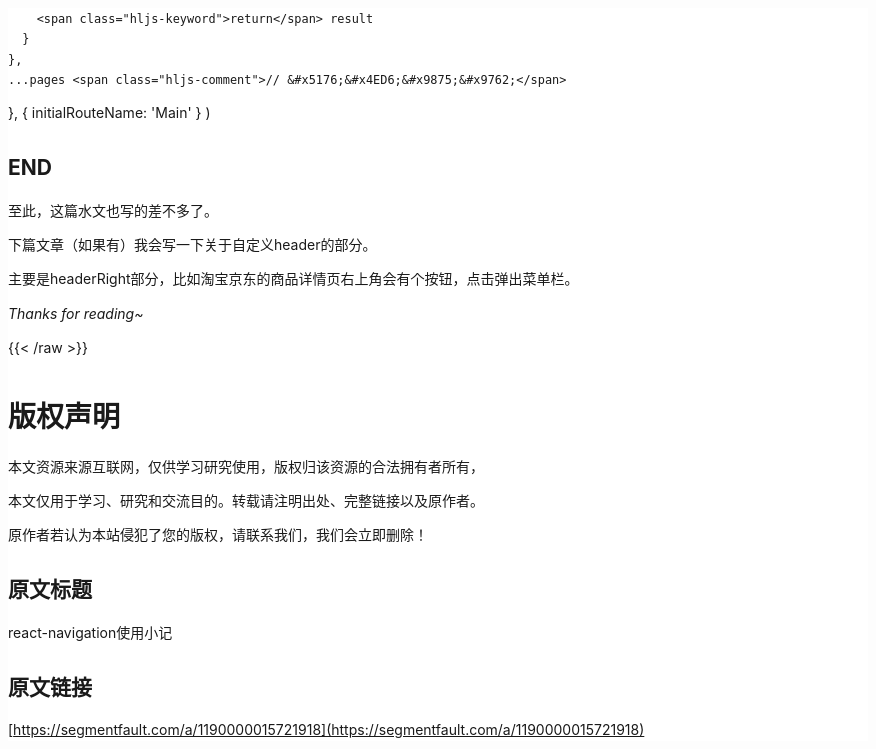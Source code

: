         <span class="hljs-keyword">return</span> result
      }
    },
    ...pages <span class="hljs-comment">// &#x5176;&#x4ED6;&#x9875;&#x9762;</span>
  },
  {
    <span class="hljs-attr">initialRouteName</span>: <span class="hljs-string">&apos;Main&apos;</span>
  }
)</code></pre><h2 id="articleHeader7">END</h2><p>&#x81F3;&#x6B64;&#xFF0C;&#x8FD9;&#x7BC7;&#x6C34;&#x6587;&#x4E5F;&#x5199;&#x7684;&#x5DEE;&#x4E0D;&#x591A;&#x4E86;&#x3002;</p><p>&#x4E0B;&#x7BC7;&#x6587;&#x7AE0;&#xFF08;&#x5982;&#x679C;&#x6709;&#xFF09;&#x6211;&#x4F1A;&#x5199;&#x4E00;&#x4E0B;&#x5173;&#x4E8E;&#x81EA;&#x5B9A;&#x4E49;header&#x7684;&#x90E8;&#x5206;&#x3002;</p><p>&#x4E3B;&#x8981;&#x662F;headerRight&#x90E8;&#x5206;&#xFF0C;&#x6BD4;&#x5982;&#x6DD8;&#x5B9D;&#x4EAC;&#x4E1C;&#x7684;&#x5546;&#x54C1;&#x8BE6;&#x60C5;&#x9875;&#x53F3;&#x4E0A;&#x89D2;&#x4F1A;&#x6709;&#x4E2A;&#x6309;&#x94AE;&#xFF0C;&#x70B9;&#x51FB;&#x5F39;&#x51FA;&#x83DC;&#x5355;&#x680F;&#x3002;</p><p><em>Thanks for reading~</em></p>
{{< /raw >}}

# 版权声明
本文资源来源互联网，仅供学习研究使用，版权归该资源的合法拥有者所有，

本文仅用于学习、研究和交流目的。转载请注明出处、完整链接以及原作者。

原作者若认为本站侵犯了您的版权，请联系我们，我们会立即删除！

## 原文标题
react-navigation使用小记

## 原文链接
[https://segmentfault.com/a/1190000015721918](https://segmentfault.com/a/1190000015721918)

